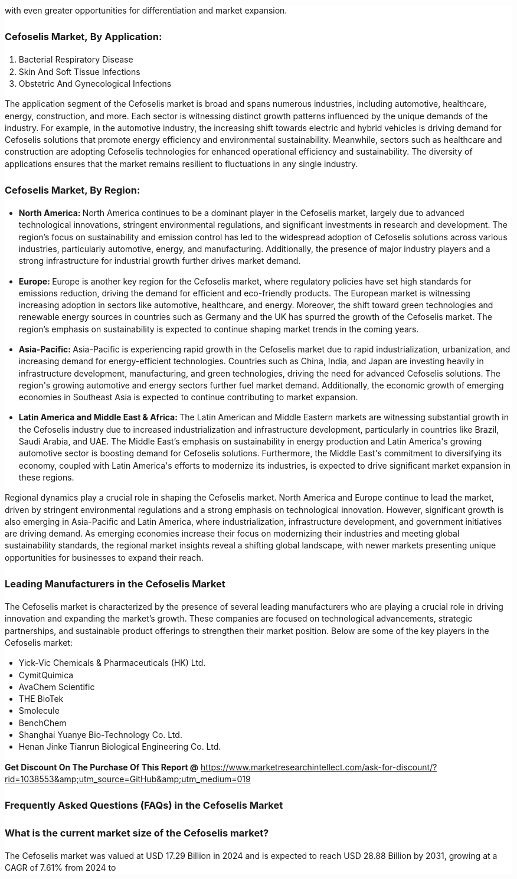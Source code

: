 with even greater opportunities for differentiation and market expansion.</p><h3>Cefoselis Market,&nbsp;By Application:</h3><ol><li>Bacterial Respiratory Disease<li> Skin And Soft Tissue Infections<li> Obstetric And Gynecological Infections</li></ol><p>The application segment of the Cefoselis market is broad and spans numerous industries, including automotive, healthcare, energy, construction, and more. Each sector is witnessing distinct growth patterns influenced by the unique demands of the industry. For example, in the automotive industry, the increasing shift towards electric and hybrid vehicles is driving demand for Cefoselis solutions that promote energy efficiency and environmental sustainability. Meanwhile, sectors such as healthcare and construction are adopting Cefoselis technologies for enhanced operational efficiency and sustainability. The diversity of applications ensures that the market remains resilient to fluctuations in any single industry.</p><h3>Cefoselis Market, By Region:</h3><ul><li><p><strong>North America:&nbsp;</strong>North America continues to be a dominant player in the Cefoselis market, largely due to advanced technological innovations, stringent environmental regulations, and significant investments in research and development. The region&rsquo;s focus on sustainability and emission control has led to the widespread adoption of Cefoselis solutions across various industries, particularly automotive, energy, and manufacturing. Additionally, the presence of major industry players and a strong infrastructure for industrial growth further drives market demand.</p></li><li><p><strong><strong>Europe:&nbsp;</strong></strong>Europe is another key region for the Cefoselis market, where regulatory policies have set high standards for emissions reduction, driving the demand for efficient and eco-friendly products. The European market is witnessing increasing adoption in sectors like automotive, healthcare, and energy. Moreover, the shift toward green technologies and renewable energy sources in countries such as Germany and the UK has spurred the growth of the Cefoselis market. The region&rsquo;s emphasis on sustainability is expected to continue shaping market trends in the coming years.</p></li><li><p><strong><strong>Asia-Pacific:&nbsp;</strong></strong>Asia-Pacific is experiencing rapid growth in the Cefoselis market due to rapid industrialization, urbanization, and increasing demand for energy-efficient technologies. Countries such as China, India, and Japan are investing heavily in infrastructure development, manufacturing, and green technologies, driving the need for advanced Cefoselis solutions. The region's growing automotive and energy sectors further fuel market demand. Additionally, the economic growth of emerging economies in Southeast Asia is expected to continue contributing to market expansion.</p></li><li><p><strong><strong>Latin America and Middle East &amp; Africa:&nbsp;</strong></strong>The Latin American and Middle Eastern markets are witnessing substantial growth in the Cefoselis industry due to increased industrialization and infrastructure development, particularly in countries like Brazil, Saudi Arabia, and UAE. The Middle East&rsquo;s emphasis on sustainability in energy production and Latin America's growing automotive sector is boosting demand for Cefoselis solutions. Furthermore, the Middle East's commitment to diversifying its economy, coupled with Latin America's efforts to modernize its industries, is expected to drive significant market expansion in these regions.</p></li></ul><p>Regional dynamics play a crucial role in shaping the Cefoselis market. North America and Europe continue to lead the market, driven by stringent environmental regulations and a strong emphasis on technological innovation. However, significant growth is also emerging in Asia-Pacific and Latin America, where industrialization, infrastructure development, and government initiatives are driving demand. As emerging economies increase their focus on modernizing their industries and meeting global sustainability standards, the regional market insights reveal a shifting global landscape, with newer markets presenting unique opportunities for businesses to expand their reach.</p><h3><strong>Leading Manufacturers in the Cefoselis Market</strong></h3><p>The Cefoselis market is characterized by the presence of several leading manufacturers who are playing a crucial role in driving innovation and expanding the market&rsquo;s growth. These companies are focused on technological advancements, strategic partnerships, and sustainable product offerings to strengthen their market position. Below are some of the key players in the Cefoselis market:</p></div><div class="article-main__content" data-test-id="publishing-text-block"><ul><li><span class="">Yick-Vic Chemicals & Pharmaceuticals (HK) Ltd.<li>CymitQuimica<li>AvaChem Scientific<li>THE BioTek<li>Smolecule<li>BenchChem<li>Shanghai Yuanye Bio-Technology Co. Ltd.<li>Henan Jinke Tianrun Biological Engineering Co. Ltd.</span></li></ul></div><div class="article-main__content" data-test-id="publishing-text-block"><p><span class="font-[700]"><strong>Get Discount On The Purchase Of This Report @</strong> <a href="https://www.marketresearchintellect.com/ask-for-discount/?rid=1038553&amp;utm_source=GitHub&amp;utm_medium=019" data-fr-linked="true">https://www.marketresearchintellect.com/ask-for-discount/?rid=1038553&amp;utm_source=GitHub&amp;utm_medium=019</a></span></p></div><div class="article-main__content" data-test-id="publishing-text-block"><h3><strong>Frequently Asked Questions (FAQs) in the Cefoselis Market</strong></h3><h3><strong>What is the current market size of the Cefoselis market?</strong></h3><p>The Cefoselis market was valued at USD 17.29 Billion in 2024 and is expected to reach USD 28.88 Billion by 2031, growing at a CAGR of 7.61% from 2024 to